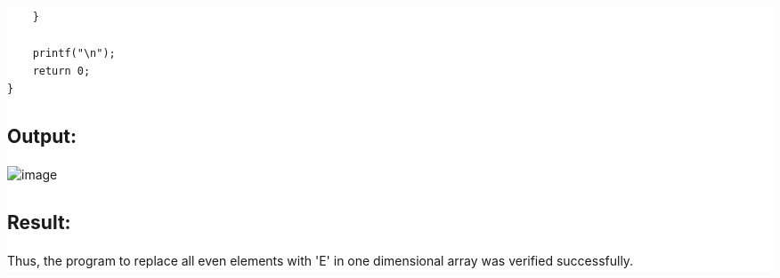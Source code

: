 ```
    }

    printf("\n");
    return 0;
}
```
## Output:
 
![image](https://github.com/user-attachments/assets/4669f9ee-0044-4d64-8f3e-95bf8107e1ee)


## Result:

Thus, the program to replace all even elements with 'E' in one dimensional array was verified successfully.



